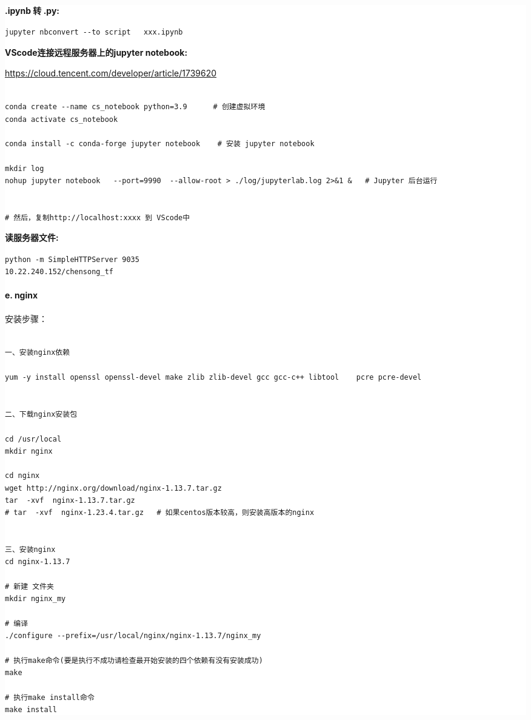 **.ipynb 转 .py:**
```shell
jupyter nbconvert --to script   xxx.ipynb
```

**VScode连接远程服务器上的jupyter notebook:**

https://cloud.tencent.com/developer/article/1739620
```shell

conda create --name cs_notebook python=3.9      # 创建虚拟环境 
conda activate cs_notebook

conda install -c conda-forge jupyter notebook    # 安装 jupyter notebook

mkdir log
nohup jupyter notebook   --port=9990  --allow-root > ./log/jupyterlab.log 2>&1 &   # Jupyter 后台运行


# 然后，复制http://localhost:xxxx 到 VScode中

```




**读服务器文件:**
```shell
python -m SimpleHTTPServer 9035
10.22.240.152/chensong_tf
```



#### e. nginx

安装步骤：
```shell

一、安装nginx依赖

yum -y install openssl openssl-devel make zlib zlib-devel gcc gcc-c++ libtool    pcre pcre-devel
 

二、下载nginx安装包

cd /usr/local
mkdir nginx

cd nginx
wget http://nginx.org/download/nginx-1.13.7.tar.gz
tar  -xvf  nginx-1.13.7.tar.gz
# tar  -xvf  nginx-1.23.4.tar.gz   # 如果centos版本较高，则安装高版本的nginx
 

三、安装nginx
cd nginx-1.13.7

# 新建 文件夹
mkdir nginx_my 

# 编译
./configure --prefix=/usr/local/nginx/nginx-1.13.7/nginx_my

# 执行make命令(要是执行不成功请检查最开始安装的四个依赖有没有安装成功)
make

# 执行make install命令
make install
```